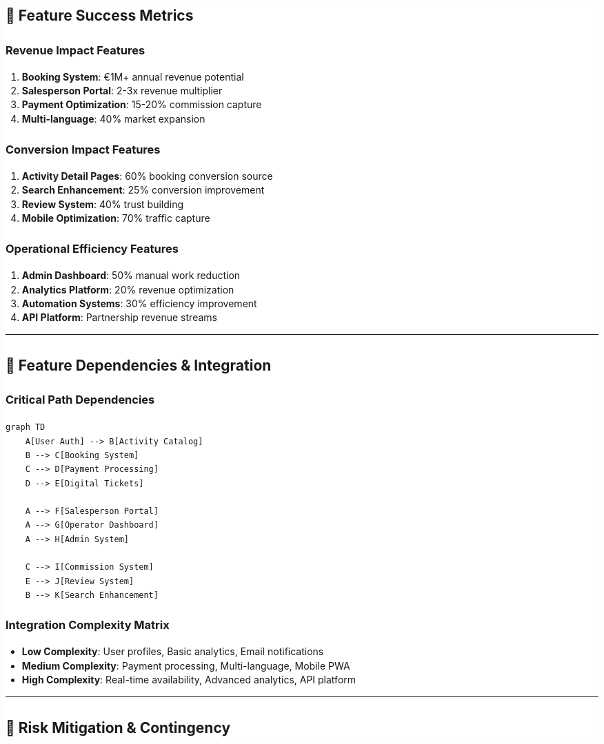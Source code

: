 
## 🎯 **Feature Success Metrics**

### **Revenue Impact Features**
1. **Booking System**: €1M+ annual revenue potential
2. **Salesperson Portal**: 2-3x revenue multiplier
3. **Payment Optimization**: 15-20% commission capture
4. **Multi-language**: 40% market expansion

### **Conversion Impact Features**
1. **Activity Detail Pages**: 60% booking conversion source
2. **Search Enhancement**: 25% conversion improvement
3. **Review System**: 40% trust building
4. **Mobile Optimization**: 70% traffic capture

### **Operational Efficiency Features**
1. **Admin Dashboard**: 50% manual work reduction
2. **Analytics Platform**: 20% revenue optimization
3. **Automation Systems**: 30% efficiency improvement
4. **API Platform**: Partnership revenue streams

---

## 🔄 **Feature Dependencies & Integration**

### **Critical Path Dependencies**
```mermaid
graph TD
    A[User Auth] --> B[Activity Catalog]
    B --> C[Booking System]
    C --> D[Payment Processing]
    D --> E[Digital Tickets]
    
    A --> F[Salesperson Portal]
    A --> G[Operator Dashboard]
    A --> H[Admin System]
    
    C --> I[Commission System]
    E --> J[Review System]
    B --> K[Search Enhancement]
```

### **Integration Complexity Matrix**
- **Low Complexity**: User profiles, Basic analytics, Email notifications
- **Medium Complexity**: Payment processing, Multi-language, Mobile PWA
- **High Complexity**: Real-time availability, Advanced analytics, API platform

---

## 🚨 **Risk Mitigation & Contingency**
